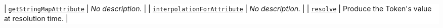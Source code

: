 | <code><a href="#@cdktf/provider-cloudflare.zone.ZonePlanOutputReference.getStringMapAttribute">getStringMapAttribute</a></code> | *No description.* |
| <code><a href="#@cdktf/provider-cloudflare.zone.ZonePlanOutputReference.interpolationForAttribute">interpolationForAttribute</a></code> | *No description.* |
| <code><a href="#@cdktf/provider-cloudflare.zone.ZonePlanOutputReference.resolve">resolve</a></code> | Produce the Token's value at resolution time. |
